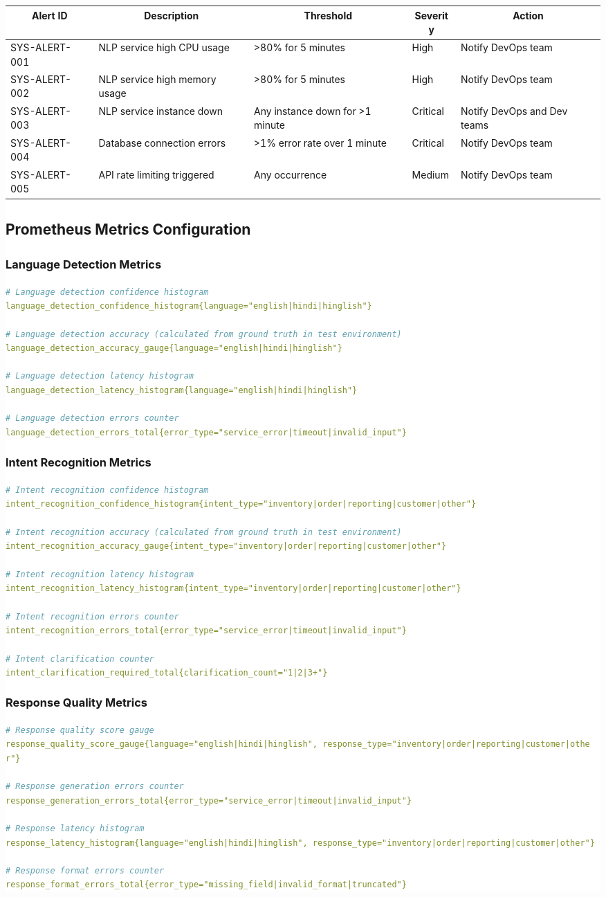 | Alert ID | Description | Threshold | Severity | Action |
|----------|-------------|-----------|----------|--------|
| SYS-ALERT-001 | NLP service high CPU usage | >80% for 5 minutes | High | Notify DevOps team |
| SYS-ALERT-002 | NLP service high memory usage | >80% for 5 minutes | High | Notify DevOps team |
| SYS-ALERT-003 | NLP service instance down | Any instance down for >1 minute | Critical | Notify DevOps and Dev teams |
| SYS-ALERT-004 | Database connection errors | >1% error rate over 1 minute | Critical | Notify DevOps team |
| SYS-ALERT-005 | API rate limiting triggered | Any occurrence | Medium | Notify DevOps team |

## Prometheus Metrics Configuration

### Language Detection Metrics

```yaml
# Language detection confidence histogram
language_detection_confidence_histogram{language="english|hindi|hinglish"}

# Language detection accuracy (calculated from ground truth in test environment)
language_detection_accuracy_gauge{language="english|hindi|hinglish"}

# Language detection latency histogram
language_detection_latency_histogram{language="english|hindi|hinglish"}

# Language detection errors counter
language_detection_errors_total{error_type="service_error|timeout|invalid_input"}
```

### Intent Recognition Metrics

```yaml
# Intent recognition confidence histogram
intent_recognition_confidence_histogram{intent_type="inventory|order|reporting|customer|other"}

# Intent recognition accuracy (calculated from ground truth in test environment)
intent_recognition_accuracy_gauge{intent_type="inventory|order|reporting|customer|other"}

# Intent recognition latency histogram
intent_recognition_latency_histogram{intent_type="inventory|order|reporting|customer|other"}

# Intent recognition errors counter
intent_recognition_errors_total{error_type="service_error|timeout|invalid_input"}

# Intent clarification counter
intent_clarification_required_total{clarification_count="1|2|3+"}
```

### Response Quality Metrics

```yaml
# Response quality score gauge
response_quality_score_gauge{language="english|hindi|hinglish", response_type="inventory|order|reporting|customer|other"}

# Response generation errors counter
response_generation_errors_total{error_type="service_error|timeout|invalid_input"}

# Response latency histogram
response_latency_histogram{language="english|hindi|hinglish", response_type="inventory|order|reporting|customer|other"}

# Response format errors counter
response_format_errors_total{error_type="missing_field|invalid_format|truncated"}
```